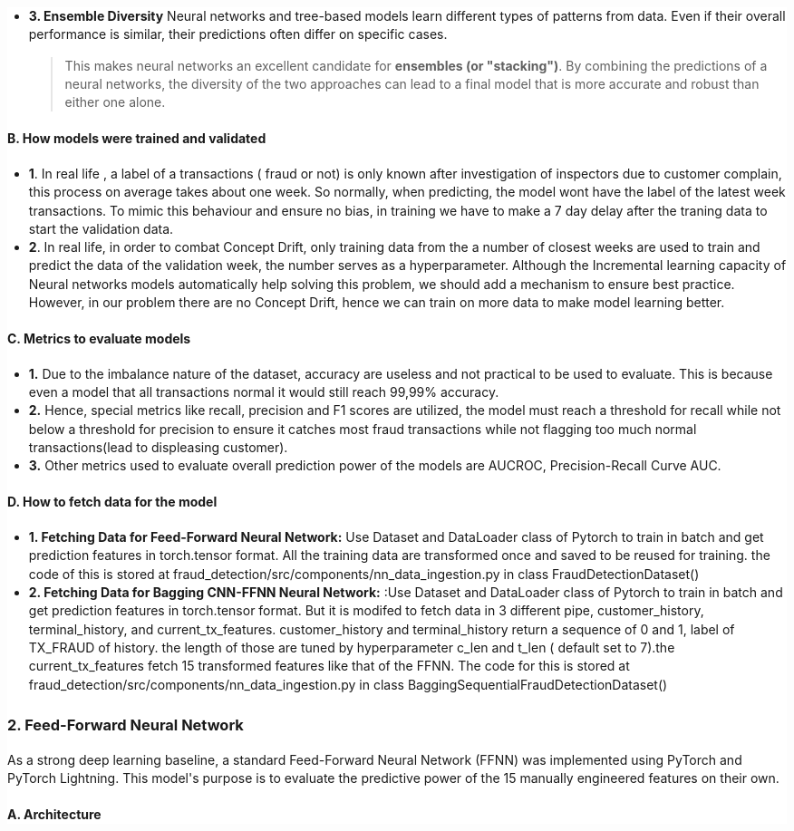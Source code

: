 *   **3. Ensemble Diversity**
    Neural networks and tree-based models learn different types of patterns from data. Even if their overall performance is similar, their predictions often differ on specific cases.

    > This makes neural networks an excellent candidate for **ensembles (or "stacking")**. By combining the predictions of a neural networks, the diversity of the two approaches can lead to a final model that is more accurate and robust than either one alone.

    
#### **B. How models were trained and validated**
- **1**. In real life , a label of a transactions ( fraud or not) is only known after investigation of inspectors due to customer complain, this process on average takes about one week. So normally, when predicting, the model wont have the label of the latest week transactions. To mimic this behaviour and ensure no bias, in training we have to make a 7 day delay after the traning data to start the validation data.
- **2**. In real life, in order to combat Concept Drift, only training data from the a number of closest weeks are used to train and predict the data of the validation week, the number serves as a hyperparameter. Although the Incremental learning capacity of Neural networks models automatically help solving this problem, we should add a mechanism to ensure best practice. However, in our problem there are no Concept Drift, hence we can train on more data to make model learning better.


#### **C. Metrics to evaluate models**
- **1.** Due to the imbalance nature of the dataset, accuracy are useless and not practical to be used to evaluate. This is because even a model that all transactions normal it would still reach 99,99% accuracy. 
- **2.** Hence, special metrics like recall, precision and F1 scores are  utilized, the model must reach a threshold for recall  while not below a threshold for precision to ensure it catches most fraud transactions while not flagging too much normal transactions(lead to displeasing customer).
- **3.** Other metrics used to evaluate overall prediction power of the models are AUCROC, Precision-Recall Curve AUC.
 
#### **D. How to fetch data for the model**
- **1. Fetching Data for Feed-Forward Neural Network:** Use Dataset and DataLoader class of Pytorch to train in batch and get prediction features in torch.tensor format. All the training data are transformed once and saved to be reused for training. the code of this is stored at fraud_detection/src/components/nn_data_ingestion.py in class  FraudDetectionDataset()
- **2. Fetching Data for Bagging CNN-FFNN Neural Network:** :Use Dataset and DataLoader class of Pytorch to train in batch and get prediction features in torch.tensor format. But it is modifed to fetch data in 3 different pipe, customer_history, terminal_history, and current_tx_features. customer_history and terminal_history return a sequence of 0 and 1, label of TX_FRAUD of history. the length of those are tuned by hyperparameter c_len and t_len ( default set to 7).the current_tx_features fetch 15 transformed features like that of the FFNN. The code for this is stored at fraud_detection/src/components/nn_data_ingestion.py in class  BaggingSequentialFraudDetectionDataset()

### 2. Feed-Forward Neural Network

As a strong deep learning baseline, a standard Feed-Forward Neural Network (FFNN) was implemented using PyTorch and PyTorch Lightning. This model's purpose is to evaluate the predictive power of the 15 manually engineered features on their own.

#### **A. Architecture**
